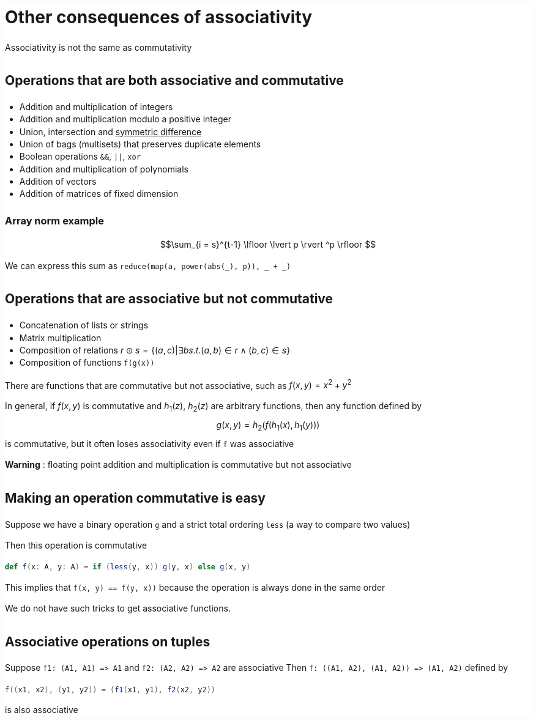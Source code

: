 # Other consequences of associativity
Associativity is not the same as commutativity

## Operations that are both associative and commutative
* Addition and multiplication of integers
* Addition and multiplication modulo a positive integer
* Union, intersection and [symmetric difference](https://en.wikipedia.org/wiki/Symmetric_difference)
* Union of bags (multisets) that preserves duplicate elements
* Boolean operations `&&`, `||`, `xor`
* Addition and multiplication of polynomials
* Addition of vectors
* Addition of matrices of fixed dimension

### Array norm example
$$\sum_{i = s}^{t-1} \lfloor \lvert p \rvert ^p \rfloor $$

We can express this sum as `reduce(map(a, power(abs(_), p)), _ + _)`

## Operations that are associative but not commutative
* Concatenation of lists or strings
* Matrix multiplication
* Composition of relations $r \odot s = \{(a, c) | \exists b  s.t. (a,b) \in r \wedge (b, c) \in s \}$
* Composition of functions `f(g(x))`

There are functions that are commutative but not associative, such as $f(x, y) = x^2 + y^2$

In general, if $f(x, y)$ is commutative and $h_1(z)$, $h_2(z)$ are arbitrary
functions, then any function defined by
$$ g(x, y) = h_2(f(h_1(x), h_1(y))) $$
is commutative, but it often loses associativity even if `f` was associative

**Warning** : floating point addition and multiplication is commutative but not associative

## Making an operation commutative is easy
Suppose we have a binary operation `g` and a strict total ordering
`less` (a way to compare two values)

Then this operation is commutative
```scala
def f(x: A, y: A) = if (less(y, x)) g(y, x) else g(x, y)
```

This implies that `f(x, y) == f(y, x))` because the operation
is always done in the same order

We do not have such tricks to get associative functions.

## Associative operations on tuples
Suppose `f1: (A1, A1) => A1` and `f2: (A2, A2) => A2` are associative
Then `f: ((A1, A2), (A1, A2)) => (A1, A2)` defined by
```scala
f((x1, x2), (y1, y2)) = (f1(x1, y1), f2(x2, y2)) 
```
is also associative
